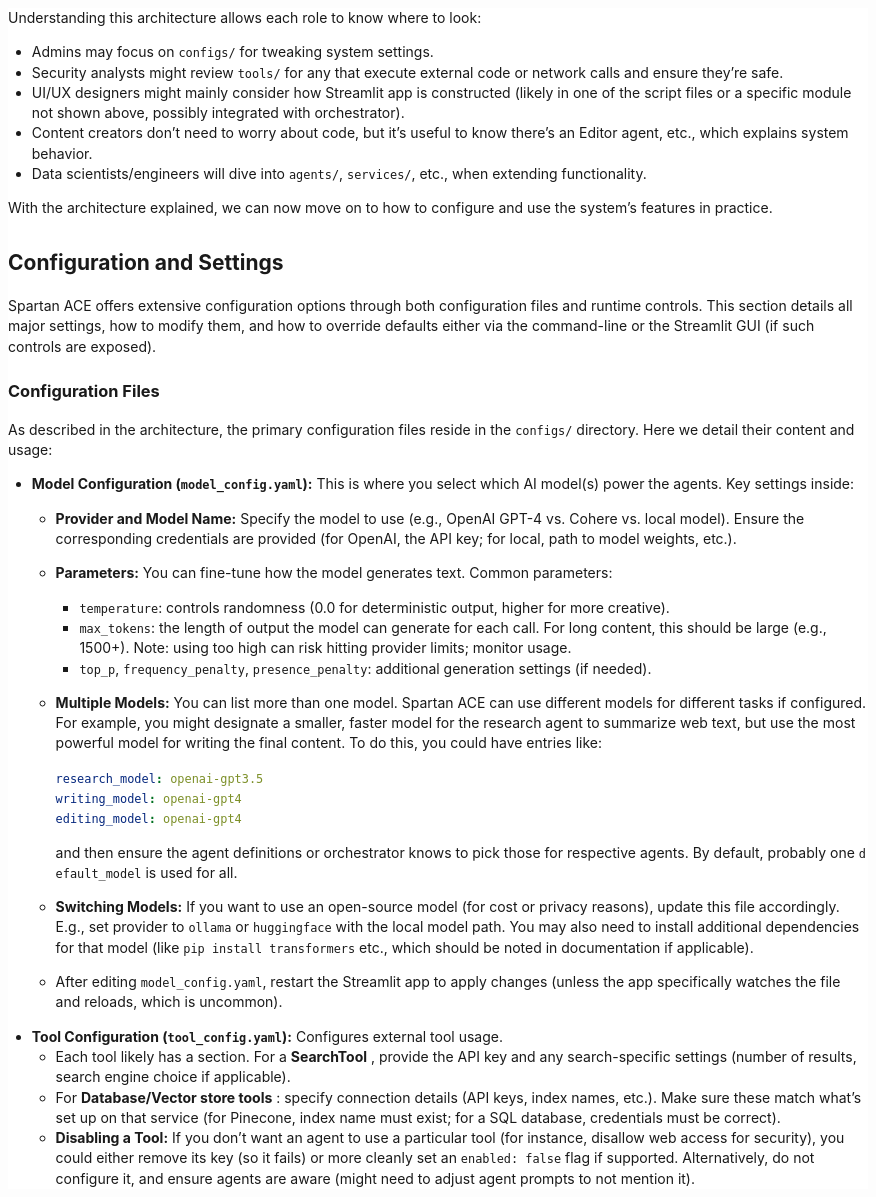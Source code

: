 Understanding this architecture allows each role to know where to look:

* Admins may focus on `configs/` for tweaking system settings.
* Security analysts might review `tools/` for any that execute external code or network calls and ensure they’re safe.
* UI/UX designers might mainly consider how Streamlit app is constructed (likely in one of the script files or a specific module not shown above, possibly integrated with orchestrator).
* Content creators don’t need to worry about code, but it’s useful to know there’s an Editor agent, etc., which explains system behavior.
* Data scientists/engineers will dive into `agents/`, `services/`, etc., when extending functionality.

With the architecture explained, we can now move on to how to configure and use the system’s features in practice.

## Configuration and Settings

Spartan ACE offers extensive configuration options through both configuration files and runtime controls. This section details all major settings, how to modify them, and how to override defaults either via the command-line or the Streamlit GUI (if such controls are exposed).

### Configuration Files

As described in the architecture, the primary configuration files reside in the `configs/` directory. Here we detail their content and usage:

* **Model Configuration (`model_config.yaml`):** This is where you select which AI model(s) power the agents. Key settings inside:
  * **Provider and Model Name:** Specify the model to use (e.g., OpenAI GPT-4 vs. Cohere vs. local model). Ensure the corresponding credentials are provided (for OpenAI, the API key; for local, path to model weights, etc.).
  * **Parameters:** You can fine-tune how the model generates text. Common parameters:

    * `temperature`: controls randomness (0.0 for deterministic output, higher for more creative).
    * `max_tokens`: the length of output the model can generate for each call. For long content, this should be large (e.g., 1500+). Note: using too high can risk hitting provider limits; monitor usage.
    * `top_p`, `frequency_penalty`, `presence_penalty`: additional generation settings (if needed).
  * **Multiple Models:** You can list more than one model. Spartan ACE can use different models for different tasks if configured. For example, you might designate a smaller, faster model for the research agent to summarize web text, but use the most powerful model for writing the final content. To do this, you could have entries like:

    ```yaml
    research_model: openai-gpt3.5
    writing_model: openai-gpt4
    editing_model: openai-gpt4
    ```

    and then ensure the agent definitions or orchestrator knows to pick those for respective agents. By default, probably one `default_model` is used for all.
  * **Switching Models:** If you want to use an open-source model (for cost or privacy reasons), update this file accordingly. E.g., set provider to `ollama` or `huggingface` with the local model path. You may also need to install additional dependencies for that model (like `pip install transformers` etc., which should be noted in documentation if applicable).
  * After editing `model_config.yaml`, restart the Streamlit app to apply changes (unless the app specifically watches the file and reloads, which is uncommon).
* **Tool Configuration (`tool_config.yaml`):** Configures external tool usage.
  * Each tool likely has a section. For a  **SearchTool** , provide the API key and any search-specific settings (number of results, search engine choice if applicable).
  * For  **Database/Vector store tools** : specify connection details (API keys, index names, etc.). Make sure these match what’s set up on that service (for Pinecone, index name must exist; for a SQL database, credentials must be correct).
  * **Disabling a Tool:** If you don’t want an agent to use a particular tool (for instance, disallow web access for security), you could either remove its key (so it fails) or more cleanly set an `enabled: false` flag if supported. Alternatively, do not configure it, and ensure agents are aware (might need to adjust agent prompts to not mention it).